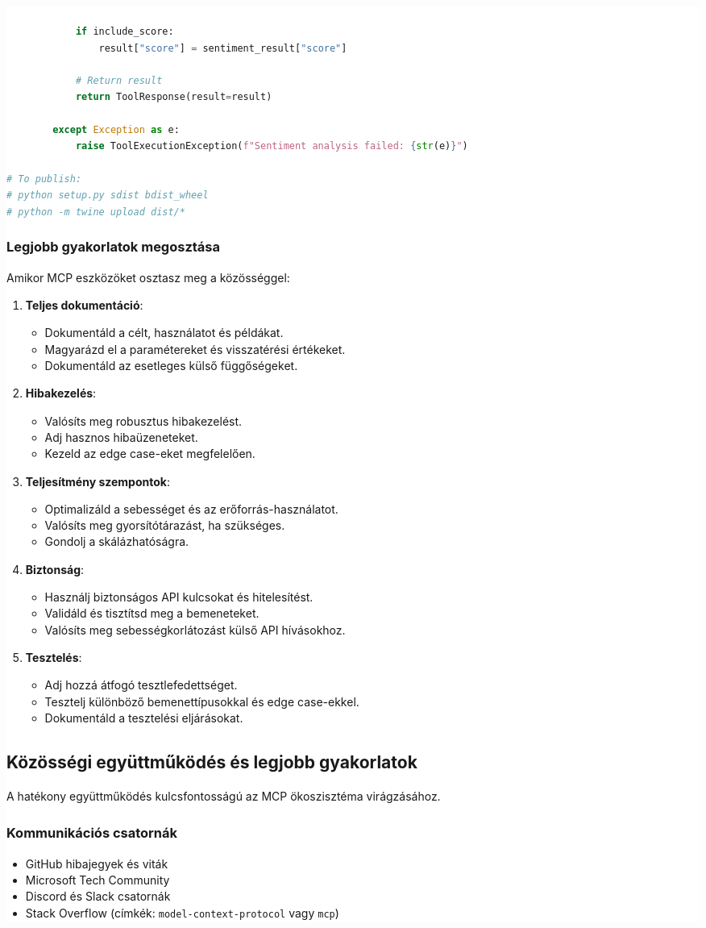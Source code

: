 ```python
            
            if include_score:
                result["score"] = sentiment_result["score"]
            
            # Return result
            return ToolResponse(result=result)
            
        except Exception as e:
            raise ToolExecutionException(f"Sentiment analysis failed: {str(e)}")

# To publish:
# python setup.py sdist bdist_wheel
# python -m twine upload dist/*
```

### Legjobb gyakorlatok megosztása

Amikor MCP eszközöket osztasz meg a közösséggel:

1. **Teljes dokumentáció**:
   - Dokumentáld a célt, használatot és példákat.
   - Magyarázd el a paramétereket és visszatérési értékeket.
   - Dokumentáld az esetleges külső függőségeket.

2. **Hibakezelés**:
   - Valósíts meg robusztus hibakezelést.
   - Adj hasznos hibaüzeneteket.
   - Kezeld az edge case-eket megfelelően.

3. **Teljesítmény szempontok**:
   - Optimalizáld a sebességet és az erőforrás-használatot.
   - Valósíts meg gyorsítótárazást, ha szükséges.
   - Gondolj a skálázhatóságra.

4. **Biztonság**:
   - Használj biztonságos API kulcsokat és hitelesítést.
   - Validáld és tisztítsd meg a bemeneteket.
   - Valósíts meg sebességkorlátozást külső API hívásokhoz.

5. **Tesztelés**:
   - Adj hozzá átfogó tesztlefedettséget.
   - Tesztelj különböző bemenettípusokkal és edge case-ekkel.
   - Dokumentáld a tesztelési eljárásokat.

## Közösségi együttműködés és legjobb gyakorlatok

A hatékony együttműködés kulcsfontosságú az MCP ökoszisztéma virágzásához.

### Kommunikációs csatornák

- GitHub hibajegyek és viták
- Microsoft Tech Community
- Discord és Slack csatornák
- Stack Overflow (címkék: `model-context-protocol` vagy `mcp`)
